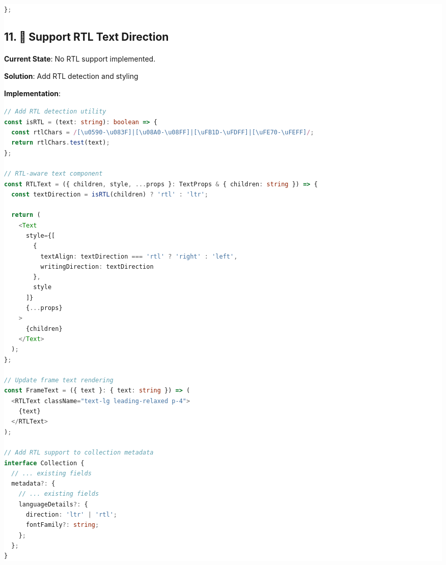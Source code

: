```typescript
};
```

## 11. 🔄 Support RTL Text Direction

**Current State**: No RTL support implemented.

**Solution**: Add RTL detection and styling

**Implementation**:
```typescript
// Add RTL detection utility
const isRTL = (text: string): boolean => {
  const rtlChars = /[\u0590-\u083F]|[\u08A0-\u08FF]|[\uFB1D-\uFDFF]|[\uFE70-\uFEFF]/;
  return rtlChars.test(text);
};

// RTL-aware text component
const RTLText = ({ children, style, ...props }: TextProps & { children: string }) => {
  const textDirection = isRTL(children) ? 'rtl' : 'ltr';

  return (
    <Text
      style={[
        {
          textAlign: textDirection === 'rtl' ? 'right' : 'left',
          writingDirection: textDirection
        },
        style
      ]}
      {...props}
    >
      {children}
    </Text>
  );
};

// Update frame text rendering
const FrameText = ({ text }: { text: string }) => (
  <RTLText className="text-lg leading-relaxed p-4">
    {text}
  </RTLText>
);

// Add RTL support to collection metadata
interface Collection {
  // ... existing fields
  metadata?: {
    // ... existing fields
    languageDetails?: {
      direction: 'ltr' | 'rtl';
      fontFamily?: string;
    };
  };
}
```
